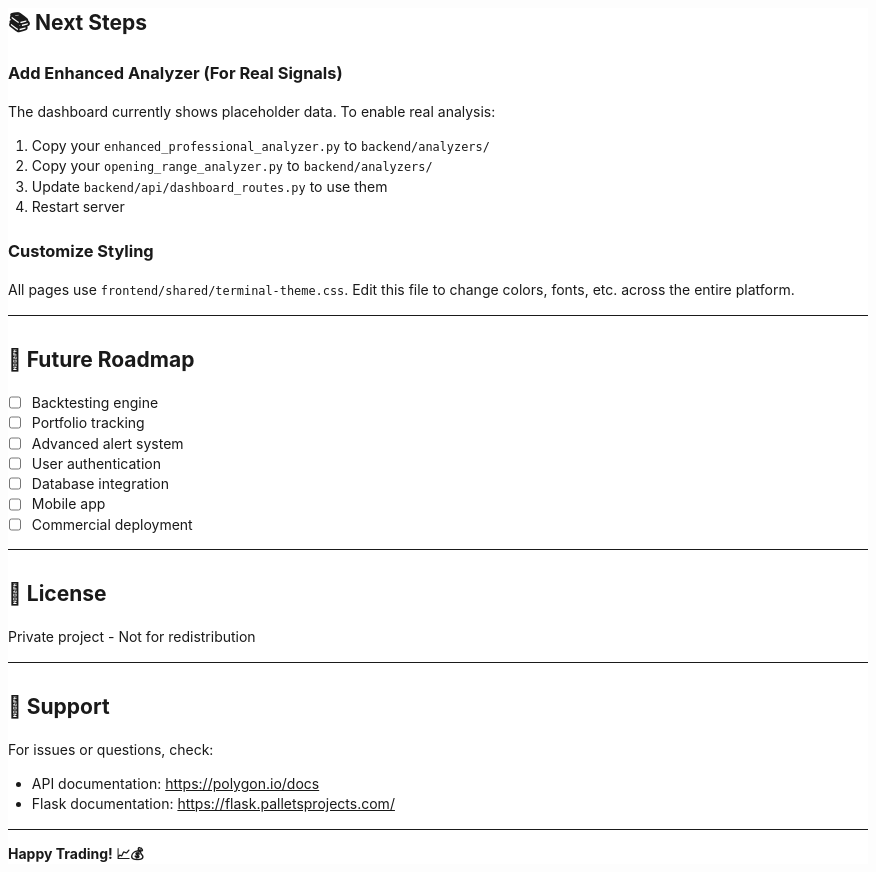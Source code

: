
## 📚 Next Steps

### Add Enhanced Analyzer (For Real Signals)
The dashboard currently shows placeholder data. To enable real analysis:

1. Copy your `enhanced_professional_analyzer.py` to `backend/analyzers/`
2. Copy your `opening_range_analyzer.py` to `backend/analyzers/`
3. Update `backend/api/dashboard_routes.py` to use them
4. Restart server

### Customize Styling
All pages use `frontend/shared/terminal-theme.css`. Edit this file to change colors, fonts, etc. across the entire platform.

---

## 🚀 Future Roadmap

- [ ] Backtesting engine
- [ ] Portfolio tracking
- [ ] Advanced alert system
- [ ] User authentication
- [ ] Database integration
- [ ] Mobile app
- [ ] Commercial deployment

---

## 📄 License

Private project - Not for redistribution

---

## 🤝 Support

For issues or questions, check:
- API documentation: https://polygon.io/docs
- Flask documentation: https://flask.palletsprojects.com/

---

**Happy Trading! 📈💰**
